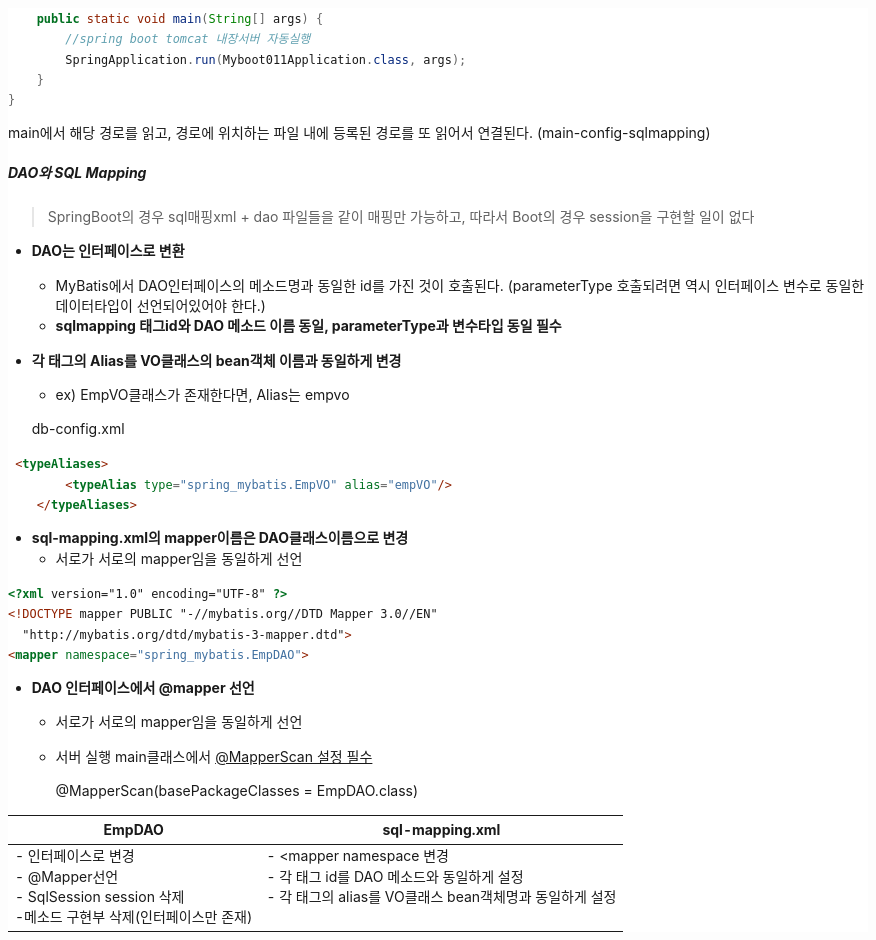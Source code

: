 ````java
	public static void main(String[] args) {
		//spring boot tomcat 내장서버 자동실행
		SpringApplication.run(Myboot011Application.class, args);
	}
}
````

main에서 해당 경로를 읽고, 경로에 위치하는 파일 내에 등록된 경로를 또 읽어서 연결된다. (main-config-sqlmapping)



##### DAO와 SQL Mapping

> SpringBoot의 경우 sql매핑xml + dao 파일들을 같이 매핑만 가능하고, 따라서 Boot의 경우 session을 구현할 일이 없다

* **DAO는 인터페이스로 변환**

  * MyBatis에서 DAO인터페이스의 메소드명과 동일한 id를 가진 것이 호출된다. (parameterType 호출되려면 역시 인터페이스 변수로 동일한 데이터타입이 선언되어있어야 한다.)
  * **sqlmapping 태그id와 DAO 메소드 이름 동일, parameterType과 변수타입 동일 필수**

  

* **각 태그의 Alias를 VO클래스의 bean객체 이름과 동일하게 변경**

  * ex) EmpVO클래스가 존재한다면, Alias는 empvo

  db-config.xml

````html
 <typeAliases>
		<typeAlias type="spring_mybatis.EmpVO" alias="empVO"/> 
	</typeAliases> 
````



* **sql-mapping.xml의 mapper이름은 DAO클래스이름으로 변경**
  * 서로가 서로의 mapper임을 동일하게 선언

````html
<?xml version="1.0" encoding="UTF-8" ?>
<!DOCTYPE mapper PUBLIC "-//mybatis.org//DTD Mapper 3.0//EN"
  "http://mybatis.org/dtd/mybatis-3-mapper.dtd">
<mapper namespace="spring_mybatis.EmpDAO">
````



* **DAO 인터페이스에서 @mapper 선언**

  * 서로가 서로의 mapper임을 동일하게 선언

  * 서버 실행 main클래스에서 <u>@MapperScan 설정 필수</u>

    @MapperScan(basePackageClasses = EmpDAO.class)



| EmpDAO                                                       | sql-mapping.xml                                              |
| ------------------------------------------------------------ | ------------------------------------------------------------ |
| - 인터페이스로 변경<br />- @Mapper선언<br />- SqlSession session 삭제<br /> -메소드 구현부 삭제(인터페이스만 존재) | - <mapper namespace 변경<br />- 각 태그 id를 DAO 메소드와 동일하게 설정<br />- 각 태그의 alias를 VO클래스 bean객체명과 동일하게 설정 |

